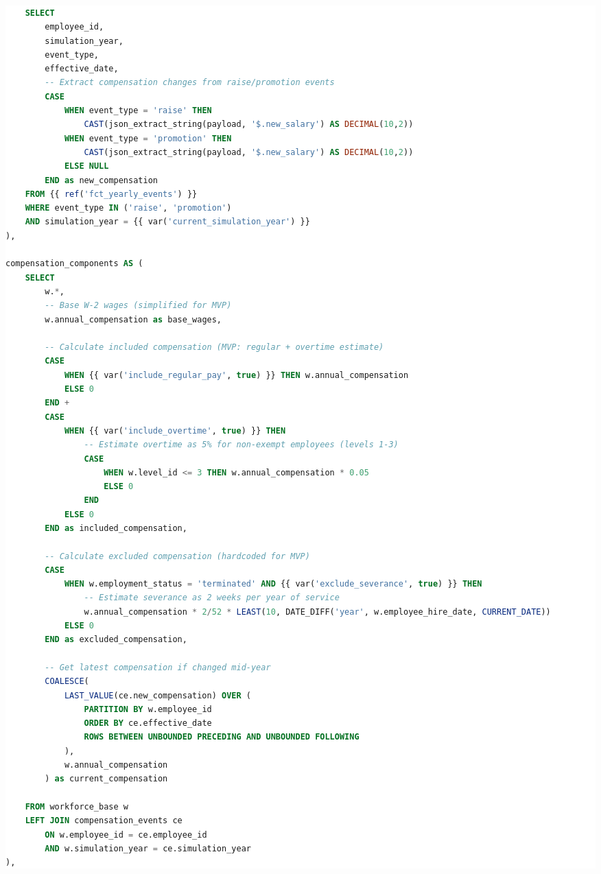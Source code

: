 ```sql
    SELECT
        employee_id,
        simulation_year,
        event_type,
        effective_date,
        -- Extract compensation changes from raise/promotion events
        CASE
            WHEN event_type = 'raise' THEN
                CAST(json_extract_string(payload, '$.new_salary') AS DECIMAL(10,2))
            WHEN event_type = 'promotion' THEN
                CAST(json_extract_string(payload, '$.new_salary') AS DECIMAL(10,2))
            ELSE NULL
        END as new_compensation
    FROM {{ ref('fct_yearly_events') }}
    WHERE event_type IN ('raise', 'promotion')
    AND simulation_year = {{ var('current_simulation_year') }}
),

compensation_components AS (
    SELECT
        w.*,
        -- Base W-2 wages (simplified for MVP)
        w.annual_compensation as base_wages,

        -- Calculate included compensation (MVP: regular + overtime estimate)
        CASE
            WHEN {{ var('include_regular_pay', true) }} THEN w.annual_compensation
            ELSE 0
        END +
        CASE
            WHEN {{ var('include_overtime', true) }} THEN
                -- Estimate overtime as 5% for non-exempt employees (levels 1-3)
                CASE
                    WHEN w.level_id <= 3 THEN w.annual_compensation * 0.05
                    ELSE 0
                END
            ELSE 0
        END as included_compensation,

        -- Calculate excluded compensation (hardcoded for MVP)
        CASE
            WHEN w.employment_status = 'terminated' AND {{ var('exclude_severance', true) }} THEN
                -- Estimate severance as 2 weeks per year of service
                w.annual_compensation * 2/52 * LEAST(10, DATE_DIFF('year', w.employee_hire_date, CURRENT_DATE))
            ELSE 0
        END as excluded_compensation,

        -- Get latest compensation if changed mid-year
        COALESCE(
            LAST_VALUE(ce.new_compensation) OVER (
                PARTITION BY w.employee_id
                ORDER BY ce.effective_date
                ROWS BETWEEN UNBOUNDED PRECEDING AND UNBOUNDED FOLLOWING
            ),
            w.annual_compensation
        ) as current_compensation

    FROM workforce_base w
    LEFT JOIN compensation_events ce
        ON w.employee_id = ce.employee_id
        AND w.simulation_year = ce.simulation_year
),
```